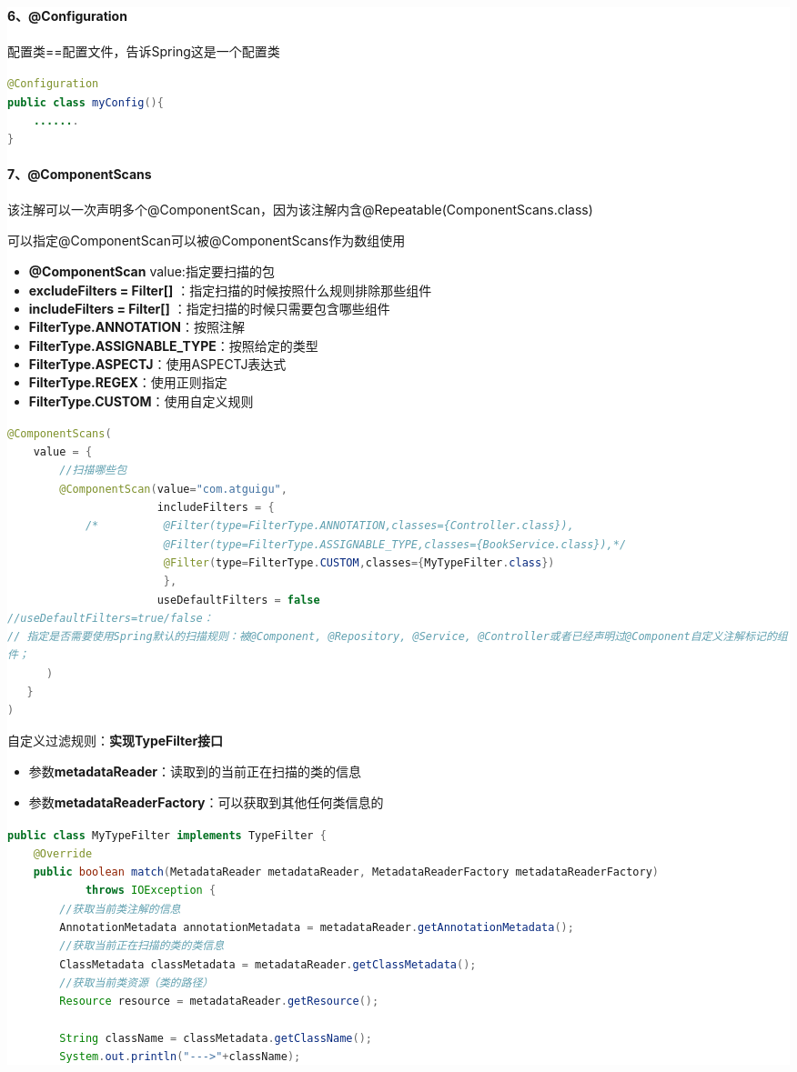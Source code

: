 

#### 6、@Configuration

配置类==配置文件，告诉Spring这是一个配置类

```java
@Configuration
public class myConfig(){
    .......
}
```



#### 7、@ComponentScans

该注解可以一次声明多个@ComponentScan，因为该注解内含@Repeatable(ComponentScans.class) 

可以指定@ComponentScan可以被@ComponentScans作为数组使用

- **@ComponentScan**  value:指定要扫描的包
- **excludeFilters = Filter[]** ：指定扫描的时候按照什么规则排除那些组件
- **includeFilters = Filter[]** ：指定扫描的时候只需要包含哪些组件
- **FilterType.ANNOTATION**：按照注解
- **FilterType.ASSIGNABLE_TYPE**：按照给定的类型
- **FilterType.ASPECTJ**：使用ASPECTJ表达式
- **FilterType.REGEX**：使用正则指定
- **FilterType.CUSTOM**：使用自定义规则

```java
@ComponentScans(
    value = {
        //扫描哪些包
        @ComponentScan(value="com.atguigu",
                       includeFilters = {
            /*			@Filter(type=FilterType.ANNOTATION,classes={Controller.class}),
						@Filter(type=FilterType.ASSIGNABLE_TYPE,classes={BookService.class}),*/
            			@Filter(type=FilterType.CUSTOM,classes={MyTypeFilter.class})
        				},
                       useDefaultFilters = false
//useDefaultFilters=true/false：
// 指定是否需要使用Spring默认的扫描规则：被@Component, @Repository, @Service, @Controller或者已经声明过@Component自定义注解标记的组件；
      )
   }
)
```

自定义过滤规则：**实现TypeFilter接口**

- 参数**metadataReader**：读取到的当前正在扫描的类的信息

- 参数**metadataReaderFactory**：可以获取到其他任何类信息的

```java
public class MyTypeFilter implements TypeFilter {
	@Override
	public boolean match(MetadataReader metadataReader, MetadataReaderFactory metadataReaderFactory)
			throws IOException {
		//获取当前类注解的信息
		AnnotationMetadata annotationMetadata = metadataReader.getAnnotationMetadata();
		//获取当前正在扫描的类的类信息
		ClassMetadata classMetadata = metadataReader.getClassMetadata();
		//获取当前类资源（类的路径）
		Resource resource = metadataReader.getResource();
		
		String className = classMetadata.getClassName();
		System.out.println("--->"+className);
```
